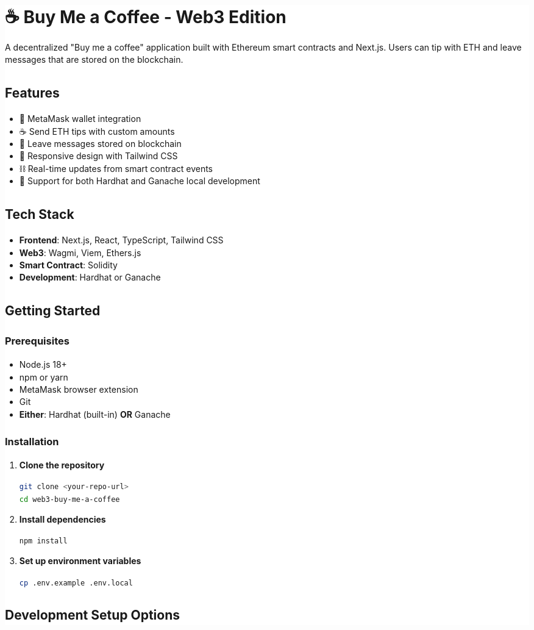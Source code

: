 # ☕ Buy Me a Coffee - Web3 Edition

A decentralized "Buy me a coffee" application built with Ethereum smart contracts and Next.js. Users can tip with ETH and leave messages that are stored on the blockchain.

## Features

- 🦊 MetaMask wallet integration
- ☕ Send ETH tips with custom amounts
- 💬 Leave messages stored on blockchain
- 📱 Responsive design with Tailwind CSS
- ⛓️ Real-time updates from smart contract events
- 🔧 Support for both Hardhat and Ganache local development

## Tech Stack

- **Frontend**: Next.js, React, TypeScript, Tailwind CSS
- **Web3**: Wagmi, Viem, Ethers.js
- **Smart Contract**: Solidity
- **Development**: Hardhat or Ganache

## Getting Started

### Prerequisites

- Node.js 18+ 
- npm or yarn
- MetaMask browser extension
- Git
- **Either**: Hardhat (built-in) **OR** Ganache

### Installation

1. **Clone the repository**
   ```bash
   git clone <your-repo-url>
   cd web3-buy-me-a-coffee
   ```

2. **Install dependencies**
   ```bash
   npm install
   ```

3. **Set up environment variables**
   ```bash
   cp .env.example .env.local
   ```

## Development Setup Options
